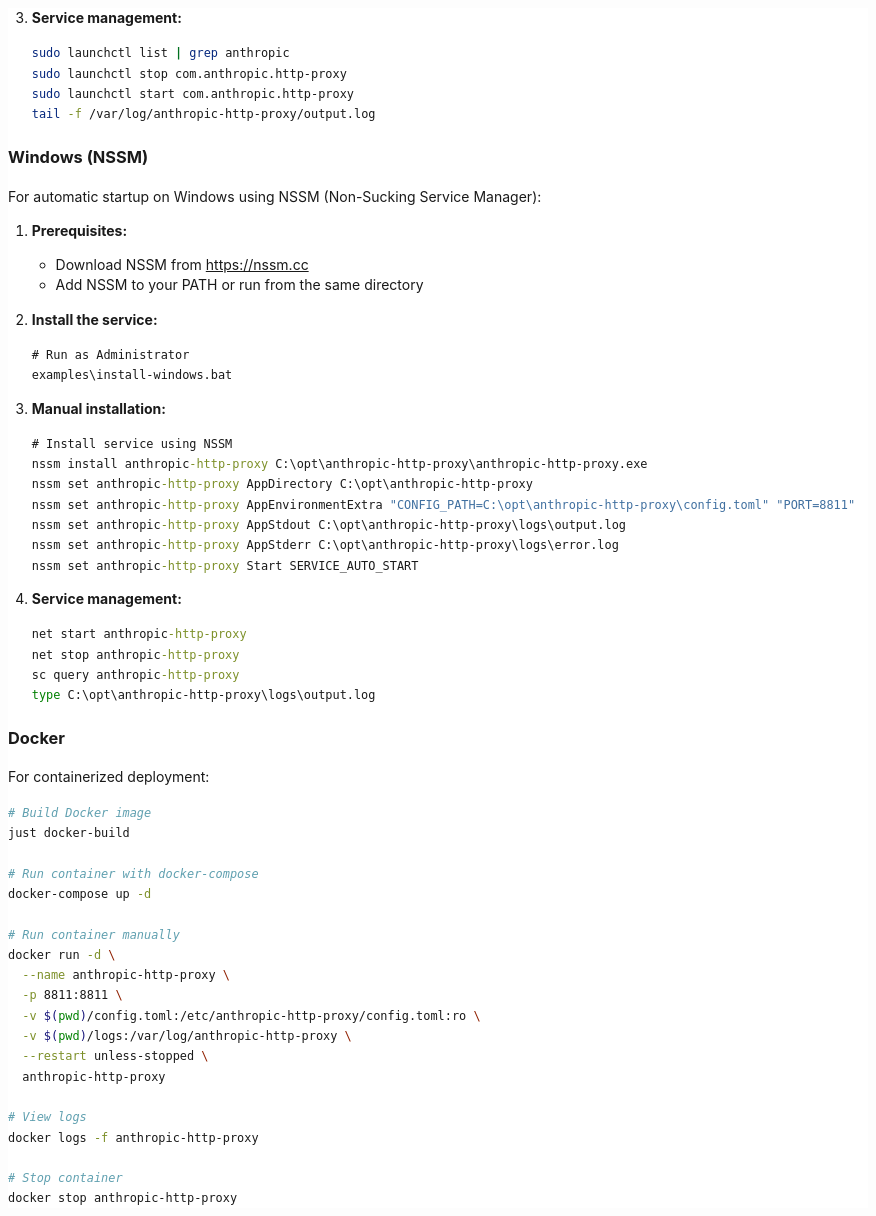 3. **Service management:**
   ```bash
   sudo launchctl list | grep anthropic
   sudo launchctl stop com.anthropic.http-proxy
   sudo launchctl start com.anthropic.http-proxy
   tail -f /var/log/anthropic-http-proxy/output.log
   ```

### Windows (NSSM)

For automatic startup on Windows using NSSM (Non-Sucking Service Manager):

1. **Prerequisites:**
   - Download NSSM from https://nssm.cc
   - Add NSSM to your PATH or run from the same directory

2. **Install the service:**
   ```cmd
   # Run as Administrator
   examples\install-windows.bat
   ```

3. **Manual installation:**
   ```cmd
   # Install service using NSSM
   nssm install anthropic-http-proxy C:\opt\anthropic-http-proxy\anthropic-http-proxy.exe
   nssm set anthropic-http-proxy AppDirectory C:\opt\anthropic-http-proxy
   nssm set anthropic-http-proxy AppEnvironmentExtra "CONFIG_PATH=C:\opt\anthropic-http-proxy\config.toml" "PORT=8811"
   nssm set anthropic-http-proxy AppStdout C:\opt\anthropic-http-proxy\logs\output.log
   nssm set anthropic-http-proxy AppStderr C:\opt\anthropic-http-proxy\logs\error.log
   nssm set anthropic-http-proxy Start SERVICE_AUTO_START
   ```

4. **Service management:**
   ```cmd
   net start anthropic-http-proxy
   net stop anthropic-http-proxy
   sc query anthropic-http-proxy
   type C:\opt\anthropic-http-proxy\logs\output.log
   ```

### Docker

For containerized deployment:

```bash
# Build Docker image
just docker-build

# Run container with docker-compose
docker-compose up -d

# Run container manually
docker run -d \
  --name anthropic-http-proxy \
  -p 8811:8811 \
  -v $(pwd)/config.toml:/etc/anthropic-http-proxy/config.toml:ro \
  -v $(pwd)/logs:/var/log/anthropic-http-proxy \
  --restart unless-stopped \
  anthropic-http-proxy

# View logs
docker logs -f anthropic-http-proxy

# Stop container
docker stop anthropic-http-proxy
```
